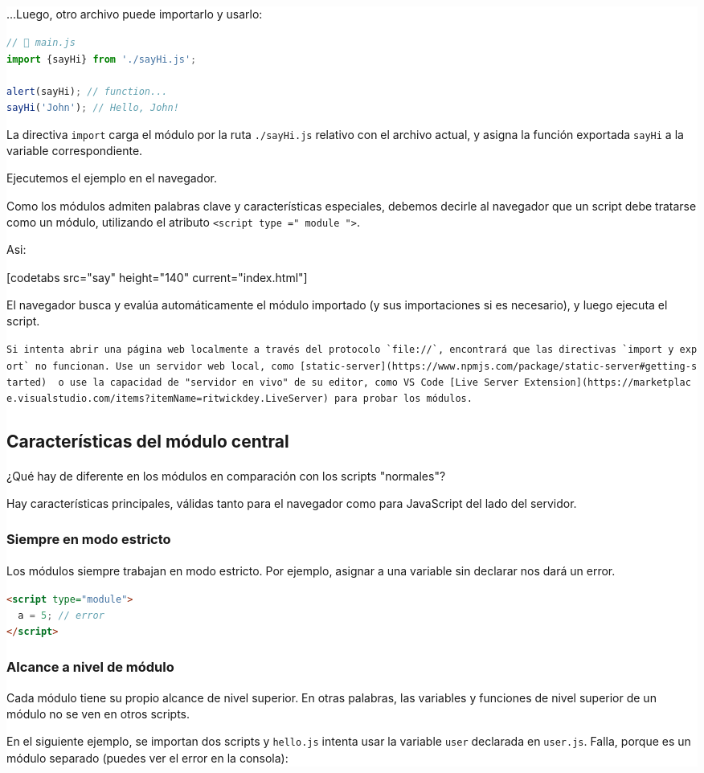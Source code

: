 ...Luego, otro archivo puede importarlo y usarlo:

```js
// 📁 main.js
import {sayHi} from './sayHi.js';

alert(sayHi); // function...
sayHi('John'); // Hello, John!
```

La directiva `import` carga el módulo por la ruta `./sayHi.js` relativo con el archivo actual, y asigna la función exportada `sayHi` a la variable correspondiente.

Ejecutemos el ejemplo en el navegador.

Como los módulos admiten palabras clave y características especiales, debemos decirle al navegador que un script debe tratarse como un módulo, utilizando el atributo `<script type =" module ">`.

Asi:

[codetabs src="say" height="140" current="index.html"]

El navegador busca y evalúa automáticamente el módulo importado (y sus importaciones si es necesario), y luego ejecuta el script.

```warn header="Los módulos funcionan solo a través de HTTP(s), no localmente"
Si intenta abrir una página web localmente a través del protocolo `file://`, encontrará que las directivas `import y export` no funcionan. Use un servidor web local, como [static-server](https://www.npmjs.com/package/static-server#getting-started)  o use la capacidad de "servidor en vivo" de su editor, como VS Code [Live Server Extension](https://marketplace.visualstudio.com/items?itemName=ritwickdey.LiveServer) para probar los módulos.
```	

## Características del módulo central

¿Qué hay de diferente en los módulos en comparación con los scripts "normales"?

Hay características principales, válidas tanto para el navegador como para JavaScript del lado del servidor.

### Siempre en modo estricto

Los módulos siempre trabajan en modo estricto. Por ejemplo, asignar a una variable sin declarar nos dará un error.

```html run
<script type="module">
  a = 5; // error
</script>
```

### Alcance a nivel de módulo

Cada módulo tiene su propio alcance de nivel superior. En otras palabras, las variables y funciones de nivel superior de un módulo no se ven en otros scripts.

En el siguiente ejemplo, se importan dos scripts y `hello.js` intenta usar la variable `user` declarada en `user.js`. Falla, porque es un módulo separado (puedes ver el error en la consola):
